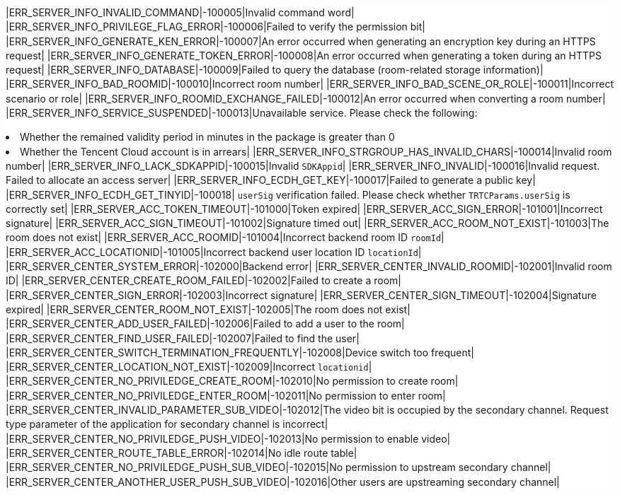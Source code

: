 |ERR_SERVER_INFO_INVALID_COMMAND|-100005|Invalid command word|
|ERR_SERVER_INFO_PRIVILEGE_FLAG_ERROR|-100006|Failed to verify the permission bit|
|ERR_SERVER_INFO_GENERATE_KEN_ERROR|-100007|An error occurred when generating an encryption key during an HTTPS request|
|ERR_SERVER_INFO_GENERATE_TOKEN_ERROR|-100008|An error occurred when generating a token during an HTTPS request|
|ERR_SERVER_INFO_DATABASE|-100009|Failed to query the database (room-related storage information)|
|ERR_SERVER_INFO_BAD_ROOMID|-100010|Incorrect room number|
|ERR_SERVER_INFO_BAD_SCENE_OR_ROLE|-100011|Incorrect scenario or role|
|ERR_SERVER_INFO_ROOMID_EXCHANGE_FAILED|-100012|An error occurred when converting a room number|
|ERR_SERVER_INFO_SERVICE_SUSPENDED|-100013|Unavailable service. Please check the following: <li>Whether the remained validity period in minutes in the package is greater than 0 <li>Whether the Tencent Cloud account is in arrears|
|ERR_SERVER_INFO_STRGROUP_HAS_INVALID_CHARS|-100014|Invalid room number|
|ERR_SERVER_INFO_LACK_SDKAPPID|-100015|Invalid `SDKAppid`|
|ERR_SERVER_INFO_INVALID|-100016|Invalid request. Failed to allocate an access server|
|ERR_SERVER_INFO_ECDH_GET_KEY|-100017|Failed to generate a public key|
|ERR_SERVER_INFO_ECDH_GET_TINYID|-100018| `userSig` verification failed. Please check whether `TRTCParams.userSig` is correctly set|
|ERR_SERVER_ACC_TOKEN_TIMEOUT|-101000|Token expired|
|ERR_SERVER_ACC_SIGN_ERROR|-101001|Incorrect signature|
|ERR_SERVER_ACC_SIGN_TIMEOUT|-101002|Signature timed out|
|ERR_SERVER_ACC_ROOM_NOT_EXIST|-101003|The room does not exist|
|ERR_SERVER_ACC_ROOMID|-101004|Incorrect backend room ID `roomId`|
|ERR_SERVER_ACC_LOCATIONID|-101005|Incorrect backend user location ID `locationId`|
|ERR_SERVER_CENTER_SYSTEM_ERROR|-102000|Backend error|
|ERR_SERVER_CENTER_INVALID_ROOMID|-102001|Invalid room ID|
|ERR_SERVER_CENTER_CREATE_ROOM_FAILED|-102002|Failed to create a room|
|ERR_SERVER_CENTER_SIGN_ERROR|-102003|Incorrect signature|
|ERR_SERVER_CENTER_SIGN_TIMEOUT|-102004|Signature expired|
|ERR_SERVER_CENTER_ROOM_NOT_EXIST|-102005|The room does not exist|
|ERR_SERVER_CENTER_ADD_USER_FAILED|-102006|Failed to add a user to the room|
|ERR_SERVER_CENTER_FIND_USER_FAILED|-102007|Failed to find the user|
|ERR_SERVER_CENTER_SWITCH_TERMINATION_FREQUENTLY|-102008|Device switch too frequent|
|ERR_SERVER_CENTER_LOCATION_NOT_EXIST|-102009|Incorrect `locationid`|
|ERR_SERVER_CENTER_NO_PRIVILEDGE_CREATE_ROOM|-102010|No permission to create room|
|ERR_SERVER_CENTER_NO_PRIVILEDGE_ENTER_ROOM|-102011|No permission to enter room|
|ERR_SERVER_CENTER_INVALID_PARAMETER_SUB_VIDEO|-102012|The video bit is occupied by the secondary channel. Request type parameter of the application for secondary channel is incorrect|
|ERR_SERVER_CENTER_NO_PRIVILEDGE_PUSH_VIDEO|-102013|No permission to enable video|
|ERR_SERVER_CENTER_ROUTE_TABLE_ERROR|-102014|No idle route table|
|ERR_SERVER_CENTER_NO_PRIVILEDGE_PUSH_SUB_VIDEO|-102015|No permission to upstream secondary channel|
|ERR_SERVER_CENTER_ANOTHER_USER_PUSH_SUB_VIDEO|-102016|Other users are upstreaming secondary channel|